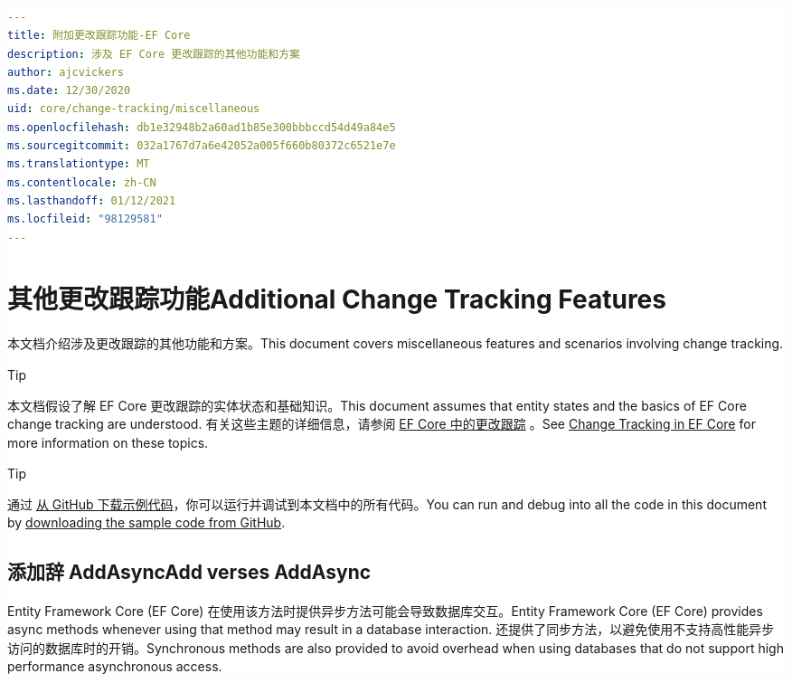 ```yaml
---
title: 附加更改跟踪功能-EF Core
description: 涉及 EF Core 更改跟踪的其他功能和方案
author: ajcvickers
ms.date: 12/30/2020
uid: core/change-tracking/miscellaneous
ms.openlocfilehash: db1e32948b2a60ad1b85e300bbbccd54d49a84e5
ms.sourcegitcommit: 032a1767d7a6e42052a005f660b80372c6521e7e
ms.translationtype: MT
ms.contentlocale: zh-CN
ms.lasthandoff: 01/12/2021
ms.locfileid: "98129581"
---
```

# <a name="additional-change-tracking-features"></a><span data-ttu-id="e31bf-103">其他更改跟踪功能</span><span class="sxs-lookup"><span data-stu-id="e31bf-103">Additional Change Tracking Features</span></span>

<span data-ttu-id="e31bf-104">本文档介绍涉及更改跟踪的其他功能和方案。</span><span class="sxs-lookup"><span data-stu-id="e31bf-104">This document covers miscellaneous features and scenarios involving change tracking.</span></span>

> [!TIP]
> <span data-ttu-id="e31bf-105">本文档假设了解 EF Core 更改跟踪的实体状态和基础知识。</span><span class="sxs-lookup"><span data-stu-id="e31bf-105">This document assumes that entity states and the basics of EF Core change tracking are understood.</span></span> <span data-ttu-id="e31bf-106">有关这些主题的详细信息，请参阅 [EF Core 中的更改跟踪](xref:core/change-tracking/index) 。</span><span class="sxs-lookup"><span data-stu-id="e31bf-106">See [Change Tracking in EF Core](xref:core/change-tracking/index) for more information on these topics.</span></span>

> [!TIP]
> <span data-ttu-id="e31bf-107">通过 [从 GitHub 下载示例代码](https://github.com/dotnet/EntityFramework.Docs/tree/master/samples/core/ChangeTracking/AdditionalChangeTrackingFeatures)，你可以运行并调试到本文档中的所有代码。</span><span class="sxs-lookup"><span data-stu-id="e31bf-107">You can run and debug into all the code in this document by [downloading the sample code from GitHub](https://github.com/dotnet/EntityFramework.Docs/tree/master/samples/core/ChangeTracking/AdditionalChangeTrackingFeatures).</span></span>

## <a name="add-verses-addasync"></a><span data-ttu-id="e31bf-108">添加辞 AddAsync</span><span class="sxs-lookup"><span data-stu-id="e31bf-108">Add verses AddAsync</span></span>

<span data-ttu-id="e31bf-109">Entity Framework Core (EF Core) 在使用该方法时提供异步方法可能会导致数据库交互。</span><span class="sxs-lookup"><span data-stu-id="e31bf-109">Entity Framework Core (EF Core) provides async methods whenever using that method may result in a database interaction.</span></span> <span data-ttu-id="e31bf-110">还提供了同步方法，以避免使用不支持高性能异步访问的数据库时的开销。</span><span class="sxs-lookup"><span data-stu-id="e31bf-110">Synchronous methods are also provided to avoid overhead when using databases that do not support high performance asynchronous access.</span></span>
